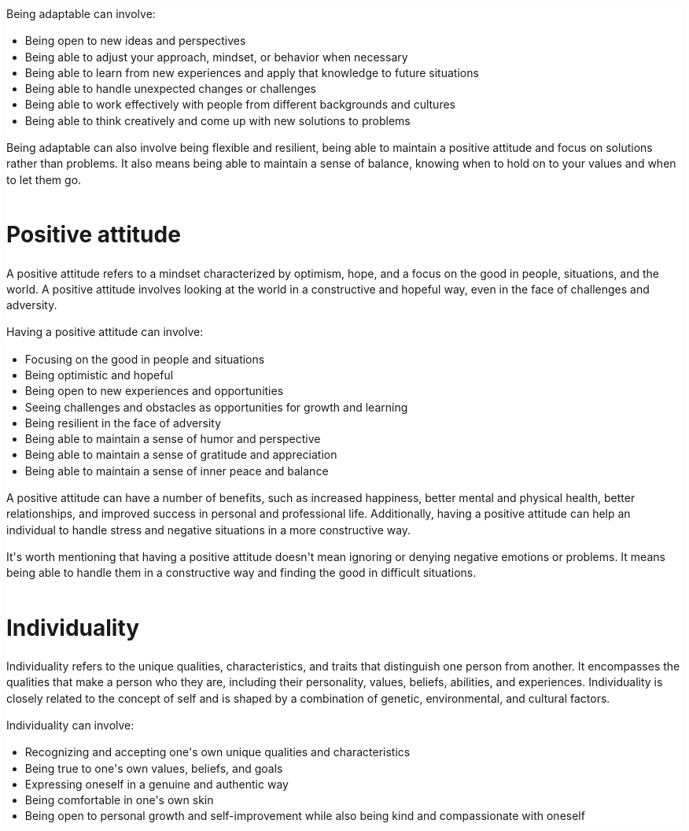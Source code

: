 Being adaptable can involve:

- Being open to new ideas and perspectives
- Being able to adjust your approach, mindset, or behavior when necessary
- Being able to learn from new experiences and apply that knowledge to future situations
- Being able to handle unexpected changes or challenges
- Being able to work effectively with people from different backgrounds and cultures
- Being able to think creatively and come up with new solutions to problems

Being adaptable can also involve being flexible and resilient, being able to maintain a positive attitude and focus on solutions rather than problems. It also means being able to maintain a sense of balance, knowing when to hold on to your values and when to let them go.

# Positive attitude

A positive attitude refers to a mindset characterized by optimism, hope, and a focus on the good in people, situations, and the world. A positive attitude involves looking at the world in a constructive and hopeful way, even in the face of challenges and adversity.

Having a positive attitude can involve:

- Focusing on the good in people and situations
- Being optimistic and hopeful
- Being open to new experiences and opportunities
- Seeing challenges and obstacles as opportunities for growth and learning
- Being resilient in the face of adversity
- Being able to maintain a sense of humor and perspective
- Being able to maintain a sense of gratitude and appreciation
- Being able to maintain a sense of inner peace and balance

A positive attitude can have a number of benefits, such as increased happiness, better mental and physical health, better relationships, and improved success in personal and professional life. Additionally, having a positive attitude can help an individual to handle stress and negative situations in a more constructive way.

It's worth mentioning that having a positive attitude doesn't mean ignoring or denying negative emotions or problems. It means being able to handle them in a constructive way and finding the good in difficult situations.

# Individuality

Individuality refers to the unique qualities, characteristics, and traits that distinguish one person from another. It encompasses the qualities that make a person who they are, including their personality, values, beliefs, abilities, and experiences. Individuality is closely related to the concept of self and is shaped by a combination of genetic, environmental, and cultural factors.

Individuality can involve:

- Recognizing and accepting one's own unique qualities and characteristics
- Being true to one's own values, beliefs, and goals
- Expressing oneself in a genuine and authentic way
- Being comfortable in one's own skin
- Being open to personal growth and self-improvement while also being kind and compassionate with oneself
